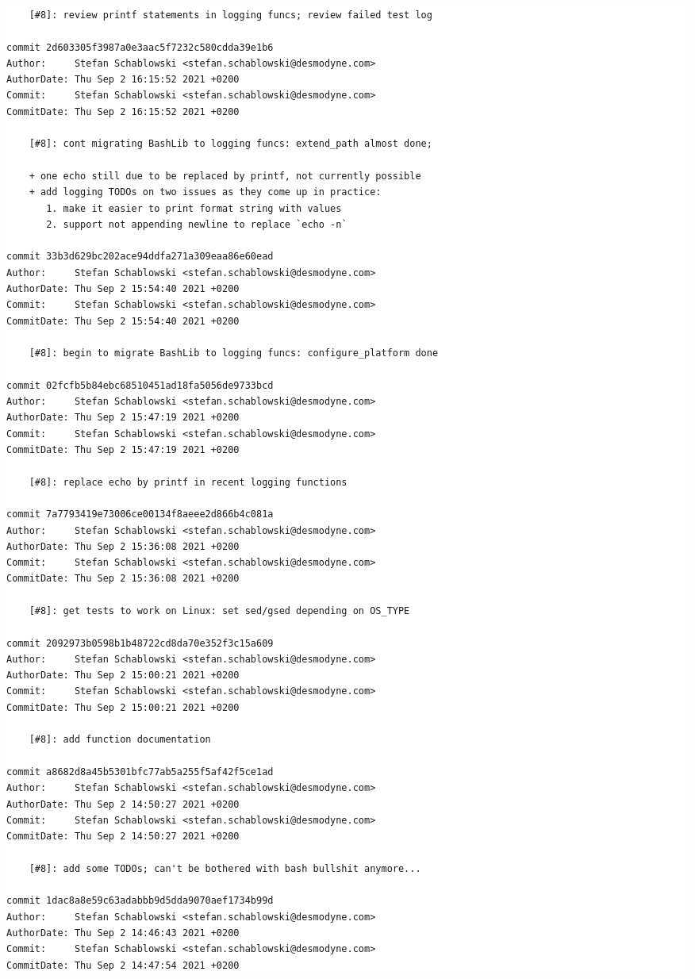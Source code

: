         [#8]: review printf statements in logging funcs; review failed test log
    
    commit 2d603305f3987a0e3aac5f7232c580cdda39e1b6
    Author:     Stefan Schablowski <stefan.schablowski@desmodyne.com>
    AuthorDate: Thu Sep 2 16:15:52 2021 +0200
    Commit:     Stefan Schablowski <stefan.schablowski@desmodyne.com>
    CommitDate: Thu Sep 2 16:15:52 2021 +0200
    
        [#8]: cont migrating BashLib to logging funcs: extend_path almost done;
        
        + one echo still due to be replaced by printf, not currently possible
        + add logging TODOs on two issues as they come up in practice:
           1. make it easier to print format string with values
           2. support not appending newline to replace `echo -n`
    
    commit 33b3d629bc202ace94ddfa271a309eaa86e60ead
    Author:     Stefan Schablowski <stefan.schablowski@desmodyne.com>
    AuthorDate: Thu Sep 2 15:54:40 2021 +0200
    Commit:     Stefan Schablowski <stefan.schablowski@desmodyne.com>
    CommitDate: Thu Sep 2 15:54:40 2021 +0200
    
        [#8]: begin to migrate BashLib to logging funcs: configure_platform done
    
    commit 02fcfb5b84ebc68510451ad18fa5056de9733bcd
    Author:     Stefan Schablowski <stefan.schablowski@desmodyne.com>
    AuthorDate: Thu Sep 2 15:47:19 2021 +0200
    Commit:     Stefan Schablowski <stefan.schablowski@desmodyne.com>
    CommitDate: Thu Sep 2 15:47:19 2021 +0200
    
        [#8]: replace echo by printf in recent logging functions
    
    commit 7a7793419e73006ce00134f8aeee2d866b4c081a
    Author:     Stefan Schablowski <stefan.schablowski@desmodyne.com>
    AuthorDate: Thu Sep 2 15:36:08 2021 +0200
    Commit:     Stefan Schablowski <stefan.schablowski@desmodyne.com>
    CommitDate: Thu Sep 2 15:36:08 2021 +0200
    
        [#8]: get tests to work on Linux: set sed/gsed depending on OS_TYPE
    
    commit 2092973b0598b1b48722cd8da70e352f3c15a609
    Author:     Stefan Schablowski <stefan.schablowski@desmodyne.com>
    AuthorDate: Thu Sep 2 15:00:21 2021 +0200
    Commit:     Stefan Schablowski <stefan.schablowski@desmodyne.com>
    CommitDate: Thu Sep 2 15:00:21 2021 +0200
    
        [#8]: add function documentation
    
    commit a8682d8a45b5301bfc77ab5a255f5af42f5ce1ad
    Author:     Stefan Schablowski <stefan.schablowski@desmodyne.com>
    AuthorDate: Thu Sep 2 14:50:27 2021 +0200
    Commit:     Stefan Schablowski <stefan.schablowski@desmodyne.com>
    CommitDate: Thu Sep 2 14:50:27 2021 +0200
    
        [#8]: add some TODOs; can't be bothered with bash bullshit anymore...
    
    commit 1dac8a8e59c63adabbb9d5dda9070aef1734b99d
    Author:     Stefan Schablowski <stefan.schablowski@desmodyne.com>
    AuthorDate: Thu Sep 2 14:46:43 2021 +0200
    Commit:     Stefan Schablowski <stefan.schablowski@desmodyne.com>
    CommitDate: Thu Sep 2 14:47:54 2021 +0200
    